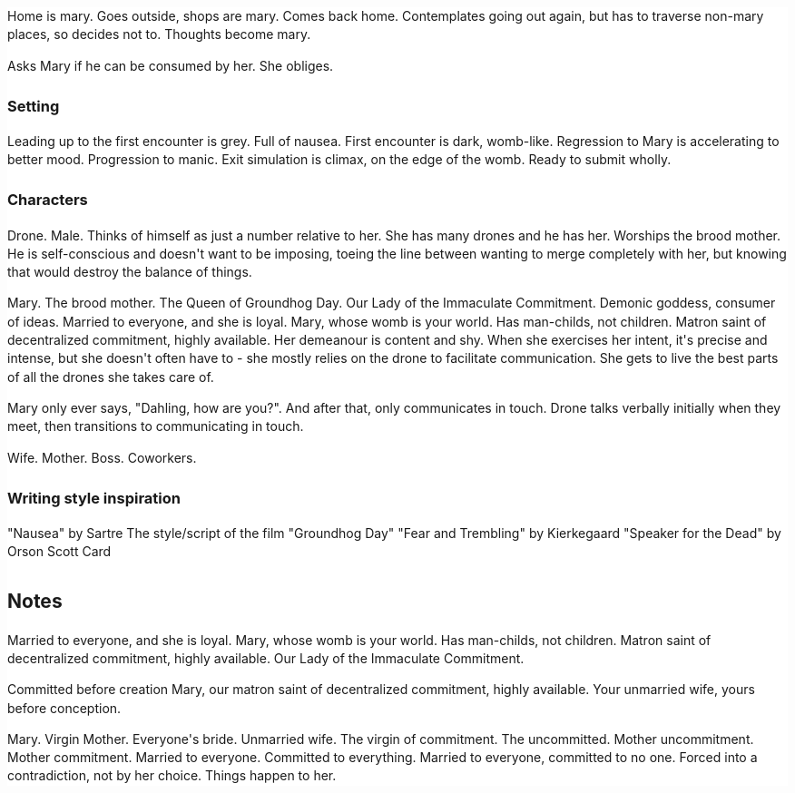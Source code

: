 Home is mary. Goes outside, shops are mary. Comes back home. Contemplates going out again, but has to traverse non-mary places, so decides not to. Thoughts become mary.

Asks Mary if he can be consumed by her. She obliges.
### Setting

Leading up to the first encounter is grey. Full of nausea.
First encounter is dark, womb-like.
Regression to Mary is accelerating to better mood. Progression to manic.
Exit simulation is climax, on the edge of the womb. Ready to submit wholly.
### Characters

Drone. Male. Thinks of himself as just a number relative to her. She has many drones and he has her. Worships the brood mother. He is self-conscious and doesn't want to be imposing, toeing the line between wanting to merge completely with her, but knowing that would destroy the balance of things.

Mary. The brood mother. The Queen of Groundhog Day. Our Lady of the Immaculate Commitment. Demonic goddess, consumer of ideas.
Married to everyone, and she is loyal.
Mary, whose womb is your world. Has man-childs, not children.
Matron saint of decentralized commitment, highly available.
Her demeanour is content and shy. When she exercises her intent, it's precise and intense, but she doesn't often have to - she mostly relies on the drone to facilitate communication. She gets to live the best parts of all the drones she takes care of.

Mary only ever says, "Dahling, how are you?". And after that, only communicates in touch. Drone talks verbally initially when they meet, then transitions to communicating in touch.

Wife.
Mother.
Boss.
Coworkers.
### Writing style inspiration

"Nausea" by Sartre
The style/script of the film "Groundhog Day"
"Fear and Trembling" by Kierkegaard
"Speaker for the Dead" by Orson Scott Card

## Notes

Married to everyone, and she is loyal.
Mary, whose womb is your world. Has man-childs, not children.
Matron saint of decentralized commitment, highly available.
Our Lady of the Immaculate Commitment.

Committed before creation
Mary, our matron saint of decentralized commitment, highly available.
Your unmarried wife, yours before conception.

Mary.
Virgin Mother. Everyone's bride. Unmarried wife.
The virgin of commitment. The uncommitted. Mother uncommitment. Mother commitment. Married to everyone. Committed to everything.
Married to everyone, committed to no one.
Forced into a contradiction, not by her choice. Things happen to her.
